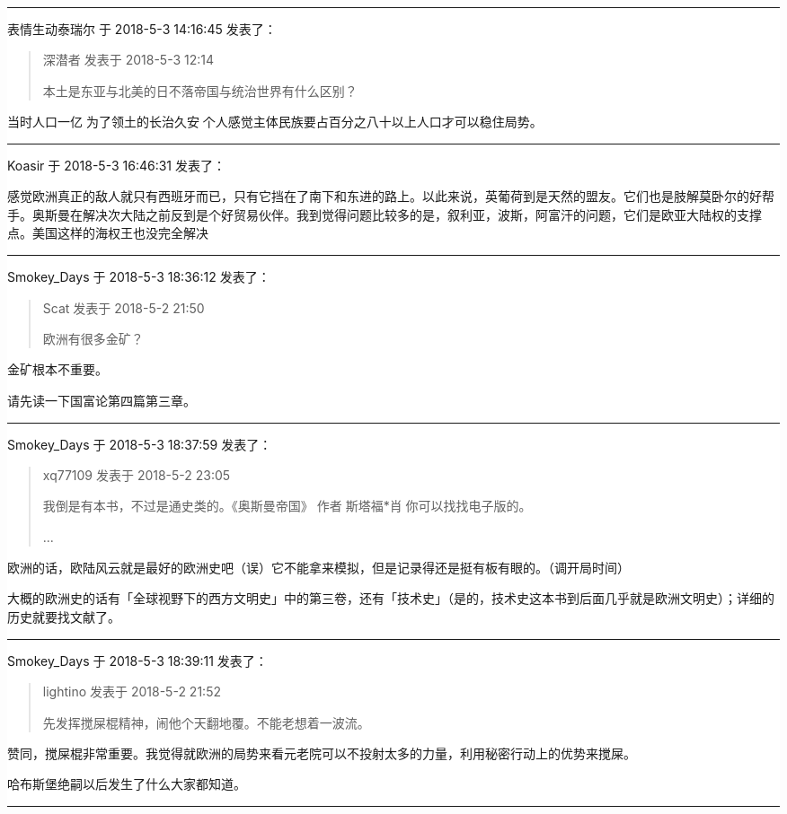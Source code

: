 ---------

表情生动泰瑞尔 于 2018-5-3 14:16:45 发表了：

> 深潜者 发表于 2018-5-3 12:14
> 
> 本土是东亚与北美的日不落帝国与统治世界有什么区别？



当时人口一亿 为了领土的长治久安 个人感觉主体民族要占百分之八十以上人口才可以稳住局势。

---------

Koasir 于 2018-5-3 16:46:31 发表了：

感觉欧洲真正的敌人就只有西班牙而已，只有它挡在了南下和东进的路上。以此来说，英葡荷到是天然的盟友。它们也是肢解莫卧尔的好帮手。奥斯曼在解决次大陆之前反到是个好贸易伙伴。我到觉得问题比较多的是，叙利亚，波斯，阿富汗的问题，它们是欧亚大陆权的支撑点。美国这样的海权王也没完全解决

---------

Smokey_Days 于 2018-5-3 18:36:12 发表了：

> Scat 发表于 2018-5-2 21:50
> 
> 欧洲有很多金矿？



金矿根本不重要。

请先读一下国富论第四篇第三章。

---------

Smokey_Days 于 2018-5-3 18:37:59 发表了：

> xq77109 发表于 2018-5-2 23:05
> 
> 我倒是有本书，不过是通史类的。《奥斯曼帝国》 作者 斯塔福\*肖 你可以找找电子版的。
> 
> ...



欧洲的话，欧陆风云就是最好的欧洲史吧（误）它不能拿来模拟，但是记录得还是挺有板有眼的。（调开局时间）

大概的欧洲史的话有「全球视野下的西方文明史」中的第三卷，还有「技术史」（是的，技术史这本书到后面几乎就是欧洲文明史）；详细的历史就要找文献了。

---------

Smokey_Days 于 2018-5-3 18:39:11 发表了：

> lightino 发表于 2018-5-2 21:52
> 
> 先发挥搅屎棍精神，闹他个天翻地覆。不能老想着一波流。



赞同，搅屎棍非常重要。我觉得就欧洲的局势来看元老院可以不投射太多的力量，利用秘密行动上的优势来搅屎。

哈布斯堡绝嗣以后发生了什么大家都知道。

---------
